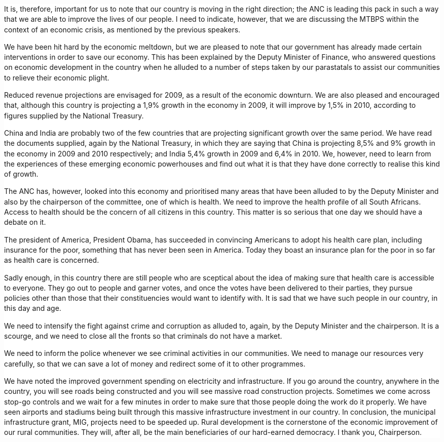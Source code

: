 It is, therefore, important for us to note that our country is moving in
the right direction; the ANC is leading this pack in such a way that we are
able to improve the lives of our people. I need to indicate, however, that
we are discussing the MTBPS within the context of an economic crisis, as
mentioned by the previous speakers.

We have been hit hard by the economic meltdown, but we are pleased to note
that our government has already made certain interventions in order to save
our economy. This has been explained by the Deputy Minister of Finance, who
answered questions on economic development in the country when he alluded
to a number of steps taken by our parastatals to assist our communities to
relieve their economic plight.

Reduced revenue projections are envisaged for 2009, as a result of the
economic downturn. We are also pleased and encouraged that, although this
country is projecting a 1,9% growth in the economy in 2009, it will improve
by 1,5% in 2010, according to figures supplied by the National Treasury.

China and India are probably two of the few countries that are projecting
significant growth over the same period. We have read the documents
supplied, again by the National Treasury, in which they are saying that
China is projecting 8,5% and 9% growth in the economy in 2009 and 2010
respectively; and India 5,4% growth in 2009 and 6,4% in 2010. We, however,
need to learn from the experiences of these emerging economic powerhouses
and find out what it is that they have done correctly to realise this kind
of growth.

The ANC has, however, looked into this economy and prioritised many areas
that have been alluded to by the Deputy Minister and also by the
chairperson of the committee, one of which is health. We need to improve
the health profile of all South Africans. Access to health should be the
concern of all citizens in this country. This matter is so serious that one
day we should have a debate on it.

The president of America, President Obama, has succeeded in convincing
Americans to adopt his health care plan, including insurance for the poor,
something that has never been seen in America. Today they boast an
insurance plan for the poor in so far as health care is concerned.

Sadly enough, in this country there are still people who are sceptical
about the idea of making sure that health care is accessible to everyone.
They go out to people and garner votes, and once the votes have been
delivered to their parties, they pursue policies other than those that
their constituencies would want to identify with. It is sad that we have
such people in our country, in this day and age.

We need to intensify the fight against crime and corruption as alluded to,
again, by the Deputy Minister and the chairperson. It is a scourge, and we
need to close all the fronts so that criminals do not have a market.

We need to inform the police whenever we see criminal activities in our
communities. We need to manage our resources very carefully, so that we can
save a lot of money and redirect some of it to other programmes.

We have noted the improved government spending on electricity and
infrastructure. If you go around the country, anywhere in the country, you
will see roads being constructed and you will see massive road construction
projects. Sometimes we come across stop-go controls and we wait for a few
minutes in order to make sure that those people doing the work do it
properly. We have seen airports and stadiums being built through this
massive infrastructure investment in our country.
In conclusion, the municipal infrastructure grant, MIG, projects need to be
speeded up. Rural development is the cornerstone of the economic
improvement of our rural communities. They will, after all, be the main
beneficiaries of our hard-earned democracy. I thank you, Chairperson.

